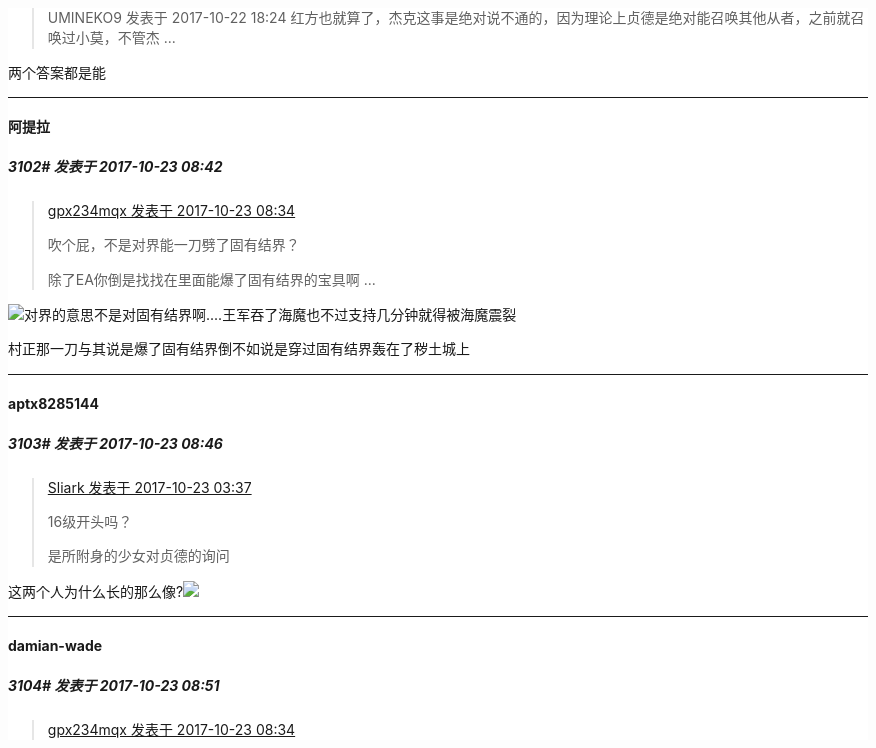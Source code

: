 

<blockquote>UMINEKO9 发表于 2017-10-22 18:24
红方也就算了，杰克这事是绝对说不通的，因为理论上贞德是绝对能召唤其他从者，之前就召唤过小莫，不管杰 ...</blockquote>
两个答案都是能







*****

####  阿提拉  
##### 3102#       发表于 2017-10-23 08:42



<blockquote><a href="httphttps://bbs.saraba1st.com/2b/forum.php?mod=redirect&amp;goto=findpost&amp;pid=37553486&amp;ptid=1359462" target="_blank">gpx234mqx 发表于 2017-10-23 08:34</a>

吹个屁，不是对界能一刀劈了固有结界？


除了EA你倒是找找在里面能爆了固有结界的宝具啊 ...</blockquote>
<img src="https://static.saraba1st.com/image/smiley/face2017/003.png" referrerpolicy="no-referrer">对界的意思不是对固有结界啊....王军吞了海魔也不过支持几分钟就得被海魔震裂


村正那一刀与其说是爆了固有结界倒不如说是穿过固有结界轰在了秽土城上







*****

####  aptx8285144  
##### 3103#       发表于 2017-10-23 08:46



<blockquote><a href="httphttps://bbs.saraba1st.com/2b/forum.php?mod=redirect&amp;goto=findpost&amp;pid=37553032&amp;ptid=1359462" target="_blank">Sliark 发表于 2017-10-23 03:37</a>

16级开头吗？

是所附身的少女对贞德的询问</blockquote>
这两个人为什么长的那么像?<img src="https://static.saraba1st.com/image/smiley/face2017/066.png" referrerpolicy="no-referrer">







*****

####  damian-wade  
##### 3104#       发表于 2017-10-23 08:51



<blockquote><a href="httphttps://bbs.saraba1st.com/2b/forum.php?mod=redirect&amp;goto=findpost&amp;pid=37553486&amp;ptid=1359462" target="_blank">gpx234mqx 发表于 2017-10-23 08:34</a>

